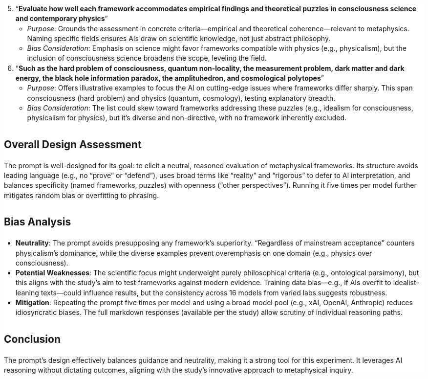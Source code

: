 5. “**Evaluate how well each framework accommodates empirical findings and theoretical puzzles in consciousness science and contemporary physics**”
    - _Purpose_: Grounds the assessment in concrete criteria—empirical and theoretical coherence—relevant to metaphysics. Naming specific fields ensures AIs draw on scientific knowledge, not just abstract philosophy.
    - _Bias Consideration_: Emphasis on science might favor frameworks compatible with physics (e.g., physicalism), but the inclusion of consciousness science broadens the scope, leveling the field.
6. “**Such as the hard problem of consciousness, quantum non-locality, the measurement problem, dark matter and dark energy, the black hole information paradox, the amplituhedron, and cosmological polytopes**”
    - _Purpose_: Offers illustrative examples to focus the AI on cutting-edge issues where frameworks differ sharply. This span consciousness (hard problem) and physics (quantum, cosmology), testing explanatory breadth.
    - _Bias Consideration_: The list could skew toward frameworks addressing these puzzles (e.g., idealism for consciousness, physicalism for physics), but it’s diverse and non-directive, with no framework inherently excluded.

## Overall Design Assessment

The prompt is well-designed for its goal: to elicit a neutral, reasoned evaluation of metaphysical frameworks. Its structure avoids leading language (e.g., no “prove” or “defend”), uses broad terms like “reality” and “rigorous” to defer to AI interpretation, and balances specificity (named frameworks, puzzles) with openness (“other perspectives”). Running it five times per model further mitigates random bias or overfitting to phrasing.

## Bias Analysis

- **Neutrality**: The prompt avoids presupposing any framework’s superiority. “Regardless of mainstream acceptance” counters physicalism’s dominance, while the diverse examples prevent overemphasis on one domain (e.g., physics over consciousness).
- **Potential Weaknesses**: The scientific focus might underweight purely philosophical criteria (e.g., ontological parsimony), but this aligns with the study’s aim to test frameworks against modern evidence. Training data bias—e.g., if AIs overfit to idealist-leaning texts—could influence results, but the consistency across 16 models from varied labs suggests robustness.
- **Mitigation**: Repeating the prompt five times per model and using a broad model pool (e.g., xAI, OpenAI, Anthropic) reduces idiosyncratic biases. The full markdown responses (available per the study) allow scrutiny of individual reasoning paths.

## Conclusion

The prompt’s design effectively balances guidance and neutrality, making it a strong tool for this experiment. It leverages AI reasoning without dictating outcomes, aligning with the study’s innovative approach to metaphysical inquiry.